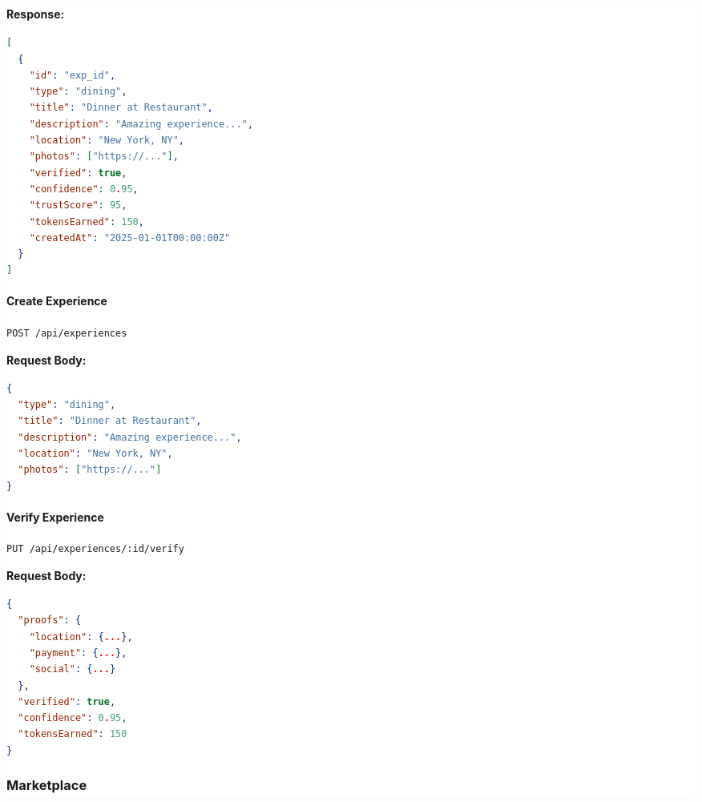 **Response:**
```json
[
  {
    "id": "exp_id",
    "type": "dining",
    "title": "Dinner at Restaurant",
    "description": "Amazing experience...",
    "location": "New York, NY",
    "photos": ["https://..."],
    "verified": true,
    "confidence": 0.95,
    "trustScore": 95,
    "tokensEarned": 150,
    "createdAt": "2025-01-01T00:00:00Z"
  }
]
```

#### Create Experience
```http
POST /api/experiences
```

**Request Body:**
```json
{
  "type": "dining",
  "title": "Dinner at Restaurant",
  "description": "Amazing experience...",
  "location": "New York, NY",
  "photos": ["https://..."]
}
```

#### Verify Experience
```http
PUT /api/experiences/:id/verify
```

**Request Body:**
```json
{
  "proofs": {
    "location": {...},
    "payment": {...},
    "social": {...}
  },
  "verified": true,
  "confidence": 0.95,
  "tokensEarned": 150
}
```

### Marketplace
